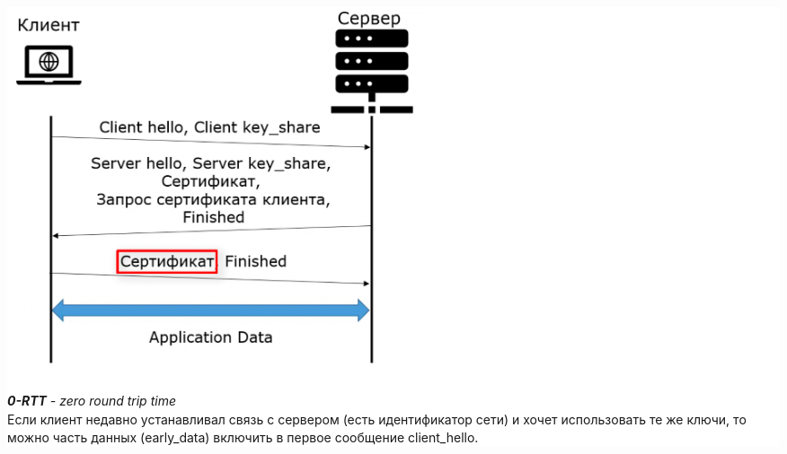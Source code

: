   <img width="470" height="410" src="src3/img20.png" alt="">
</div>


_**0-RTT** - zero round trip time_  
Если клиент недавно устанавливал связь с сервером (есть идентификатор сети) и хочет использовать те же ключи, то можно
часть данных (early_data) включить в первое сообщение client_hello.

<div>